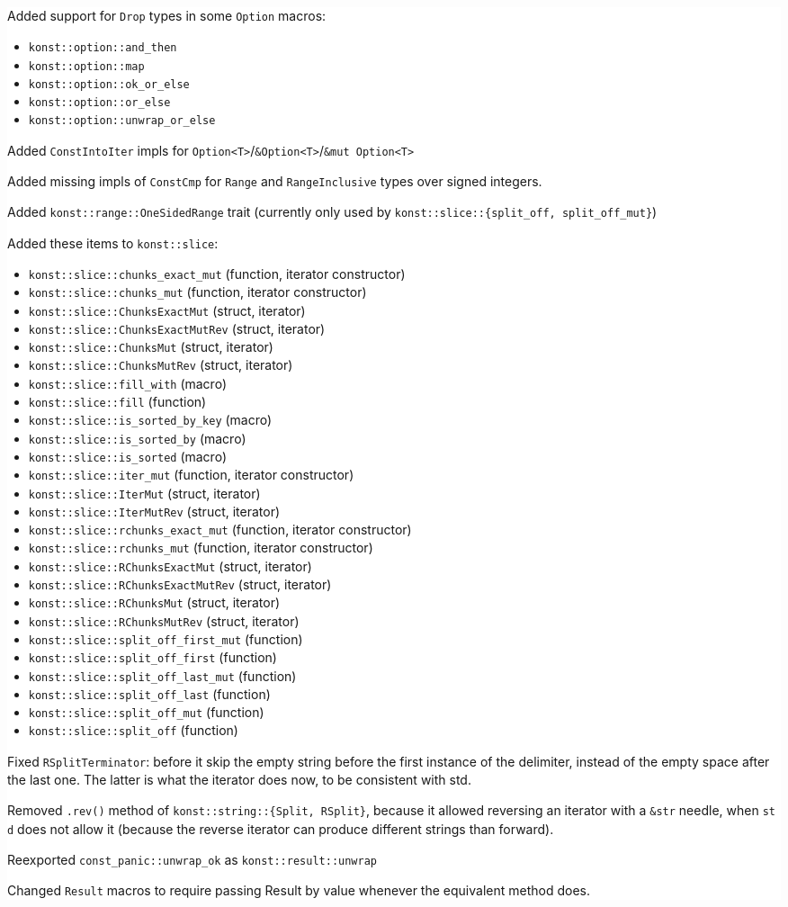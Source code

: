 Added support for `Drop` types in some `Option` macros:
- `konst::option::and_then`
- `konst::option::map`
- `konst::option::ok_or_else`
- `konst::option::or_else`
- `konst::option::unwrap_or_else`

Added `ConstIntoIter` impls for `Option<T>`/`&Option<T>`/`&mut Option<T>`

Added missing impls of `ConstCmp` for `Range` and `RangeInclusive` types over signed integers.

Added `konst::range::OneSidedRange` trait (currently only used by `konst::slice::{split_off, split_off_mut}`)


Added these items to `konst::slice`:
- `konst::slice::chunks_exact_mut` (function, iterator constructor)
- `konst::slice::chunks_mut` (function, iterator constructor)
- `konst::slice::ChunksExactMut` (struct, iterator)
- `konst::slice::ChunksExactMutRev` (struct, iterator)
- `konst::slice::ChunksMut` (struct, iterator)
- `konst::slice::ChunksMutRev` (struct, iterator)
- `konst::slice::fill_with` (macro)
- `konst::slice::fill` (function)
- `konst::slice::is_sorted_by_key` (macro)
- `konst::slice::is_sorted_by` (macro)
- `konst::slice::is_sorted` (macro)
- `konst::slice::iter_mut` (function, iterator constructor)
- `konst::slice::IterMut` (struct, iterator)
- `konst::slice::IterMutRev` (struct, iterator)
- `konst::slice::rchunks_exact_mut` (function, iterator constructor)
- `konst::slice::rchunks_mut` (function, iterator constructor)
- `konst::slice::RChunksExactMut` (struct, iterator)
- `konst::slice::RChunksExactMutRev` (struct, iterator)
- `konst::slice::RChunksMut` (struct, iterator)
- `konst::slice::RChunksMutRev` (struct, iterator)
- `konst::slice::split_off_first_mut` (function)
- `konst::slice::split_off_first` (function)
- `konst::slice::split_off_last_mut` (function)
- `konst::slice::split_off_last` (function)
- `konst::slice::split_off_mut` (function)
- `konst::slice::split_off` (function)


Fixed `RSplitTerminator`: before it skip the empty string before the first instance of the delimiter, instead of the empty space after the last one.
The latter is what the iterator does now, to be consistent with std.

Removed `.rev()` method of `konst::string::{Split, RSplit}`, because it allowed reversing an iterator with a `&str` needle, when `std` does not allow it (because the reverse iterator can produce different strings than forward).


Reexported `const_panic::unwrap_ok` as `konst::result::unwrap`

Changed `Result` macros to require passing Result by value whenever the equivalent method does.
